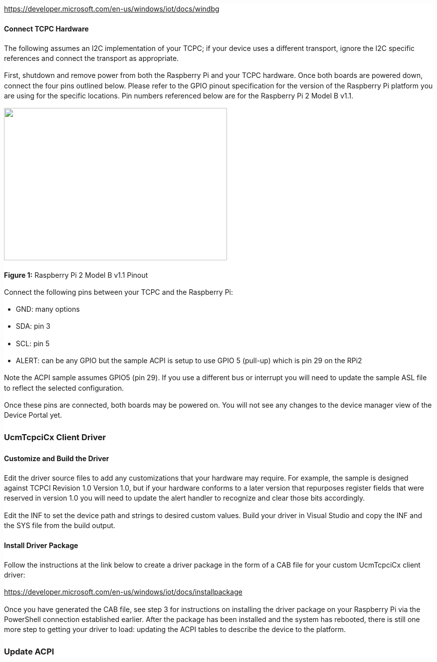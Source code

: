 <https://developer.microsoft.com/en-us/windows/iot/docs/windbg>

#### Connect TCPC Hardware

The following assumes an I2C implementation of your TCPC; if your device uses a different transport, ignore the I2C specific references and connect the transport as appropriate.

First, shutdown and remove power from both the Raspberry Pi and your TCPC hardware. Once both boards are powered down, connect the four pins outlined below. Please refer to the GPIO pinout specification for the version of the Raspberry Pi platform you are using for the specific locations. Pin numbers referenced below are for the Raspberry Pi 2 Model B v1.1.

<img src="https://az835927.vo.msecnd.net/sites/iot/Resources/images/PinMappings/RP2_Pinout.png" width="447" height="305" />

**Figure 1:** Raspberry Pi 2 Model B v1.1 Pinout

Connect the following pins between your TCPC and the Raspberry Pi:

- GND: many options

- SDA: pin 3

- SCL: pin 5

- ALERT: can be any GPIO but the sample ACPI is setup to use GPIO 5 (pull-up) which is pin 29 on the RPi2

Note the ACPI sample assumes GPIO5 (pin 29). If you use a different bus or interrupt you will need to update the sample ASL file to reflect the selected configuration.

Once these pins are connected, both boards may be powered on. You will not see any changes to the device manager view of the Device Portal yet.

### UcmTcpciCx Client Driver

#### Customize and Build the Driver

Edit the driver source files to add any customizations that your hardware may require. For example, the sample is designed against TCPCI Revision 1.0 Version 1.0, but if your hardware conforms to a later version that repurposes register fields that were reserved in version 1.0 you will need to update the alert handler to recognize and clear those bits accordingly.

Edit the INF to set the device path and strings to desired custom values. Build your driver in Visual Studio and copy the INF and the SYS file from the build output.

#### Install Driver Package

Follow the instructions at the link below to create a driver package in the form of a CAB file for your custom UcmTcpciCx client driver:

<https://developer.microsoft.com/en-us/windows/iot/docs/installpackage>

Once you have generated the CAB file, see step 3 for instructions on installing the driver package on your Raspberry Pi via the PowerShell connection established earlier. After the package has been installed and the system has rebooted, there is still one more step to getting your driver to load: updating the ACPI tables to describe the device to the platform.

### Update ACPI
